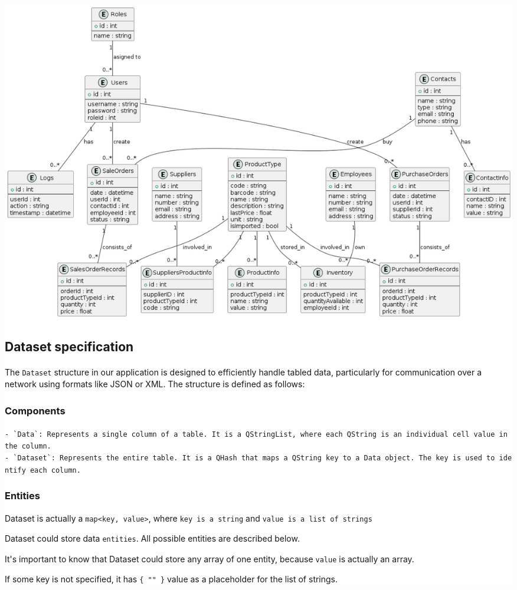 ![Database Schema](server/DB_schema.png)

## Dataset specification

The `Dataset` structure in our application is designed to efficiently handle tabled data, particularly for communication over a network using formats like JSON or XML. The structure is defined as follows:

### Components

    - `Data`: Represents a single column of a table. It is a QStringList, where each QString is an individual cell value in the column.
    - `Dataset`: Represents the entire table. It is a QHash that maps a QString key to a Data object. The key is used to identify each column.

### Entities

Dataset is actually a `map<key, value>`, where `key is a string` and `value is a list of strings`

Dataset could store data `entities`. All possible entities are described below. 

It's important to know that Dataset could store any array of one entity, because `value` is actually an array.

If some key is not specified, it has `{ "" }` value as a placeholder for the list of strings.
